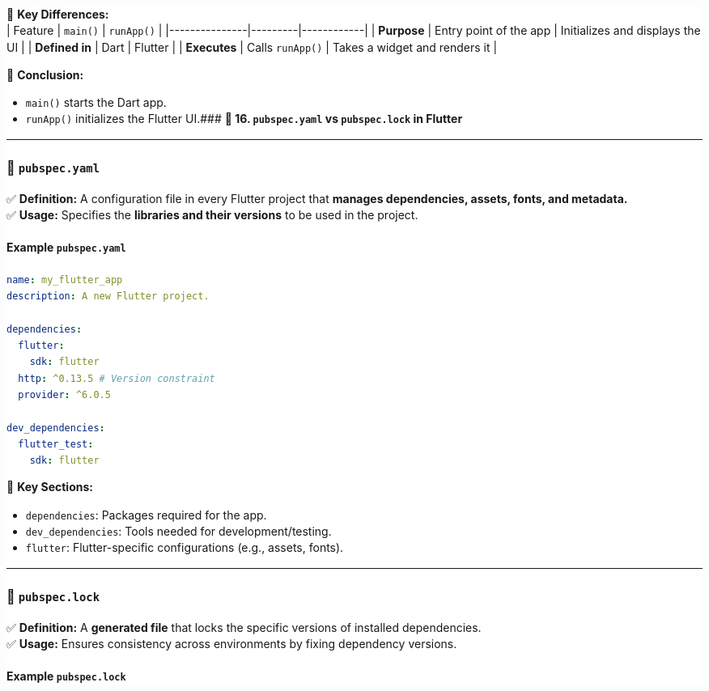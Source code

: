 📌 **Key Differences:**  
| Feature | `main()` | `runApp()` |
|---------------|---------|------------|
| **Purpose**   | Entry point of the app | Initializes and displays the UI |
| **Defined in** | Dart | Flutter |
| **Executes**  | Calls `runApp()` | Takes a widget and renders it |

🚀 **Conclusion:**

- `main()` starts the Dart app.
- `runApp()` initializes the Flutter UI.### **📌 16. `pubspec.yaml` vs `pubspec.lock` in Flutter**

---

### **📌 `pubspec.yaml`**

✅ **Definition:** A configuration file in every Flutter project that **manages dependencies, assets,
fonts, and metadata.**  
✅ **Usage:** Specifies the **libraries and their versions** to be used in the project.

#### **Example `pubspec.yaml`**

```yaml
name: my_flutter_app
description: A new Flutter project.

dependencies:
  flutter:
    sdk: flutter
  http: ^0.13.5 # Version constraint
  provider: ^6.0.5

dev_dependencies:
  flutter_test:
    sdk: flutter
```

📌 **Key Sections:**

- `dependencies`: Packages required for the app.
- `dev_dependencies`: Tools needed for development/testing.
- `flutter`: Flutter-specific configurations (e.g., assets, fonts).

---

### **📌 `pubspec.lock`**

✅ **Definition:** A **generated file** that locks the specific versions of installed dependencies.  
✅ **Usage:** Ensures consistency across environments by fixing dependency versions.

#### **Example `pubspec.lock`**
